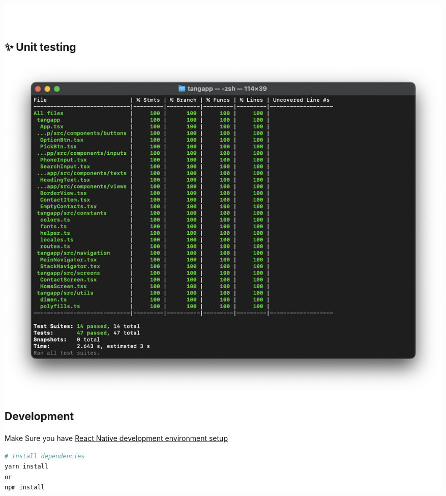 <br>
<br>

## :sparkles: Unit testing

<div align="center" style="margin:auto;width:100%;display:flex;justify-content:center;align-items:center;flex-wrap:wrap;">
<img src="./readme-asset/coverage.png">
</div>

## Development

Make Sure you have [React Native development environment setup](https://reactnative.dev/docs/environment-setup)

```bash
# Install dependencies
yarn install
or
npm install
```
